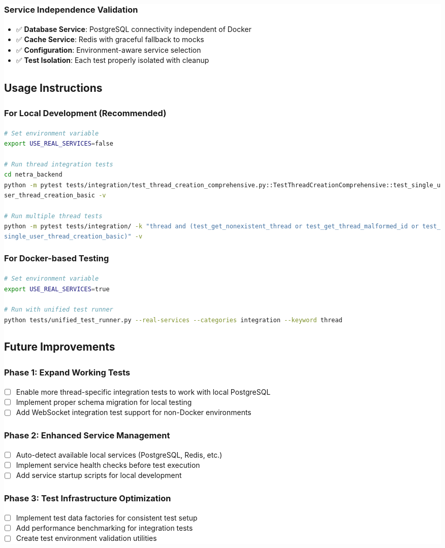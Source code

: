 ### Service Independence Validation

- ✅ **Database Service**: PostgreSQL connectivity independent of Docker
- ✅ **Cache Service**: Redis with graceful fallback to mocks
- ✅ **Configuration**: Environment-aware service selection
- ✅ **Test Isolation**: Each test properly isolated with cleanup

## Usage Instructions

### For Local Development (Recommended)

```bash
# Set environment variable
export USE_REAL_SERVICES=false

# Run thread integration tests
cd netra_backend
python -m pytest tests/integration/test_thread_creation_comprehensive.py::TestThreadCreationComprehensive::test_single_user_thread_creation_basic -v

# Run multiple thread tests
python -m pytest tests/integration/ -k "thread and (test_get_nonexistent_thread or test_get_thread_malformed_id or test_single_user_thread_creation_basic)" -v
```

### For Docker-based Testing

```bash
# Set environment variable  
export USE_REAL_SERVICES=true

# Run with unified test runner
python tests/unified_test_runner.py --real-services --categories integration --keyword thread
```

## Future Improvements

### Phase 1: Expand Working Tests
- [ ] Enable more thread-specific integration tests to work with local PostgreSQL
- [ ] Implement proper schema migration for local testing
- [ ] Add WebSocket integration test support for non-Docker environments

### Phase 2: Enhanced Service Management
- [ ] Auto-detect available local services (PostgreSQL, Redis, etc.)
- [ ] Implement service health checks before test execution
- [ ] Add service startup scripts for local development

### Phase 3: Test Infrastructure Optimization
- [ ] Implement test data factories for consistent test setup
- [ ] Add performance benchmarking for integration tests
- [ ] Create test environment validation utilities
